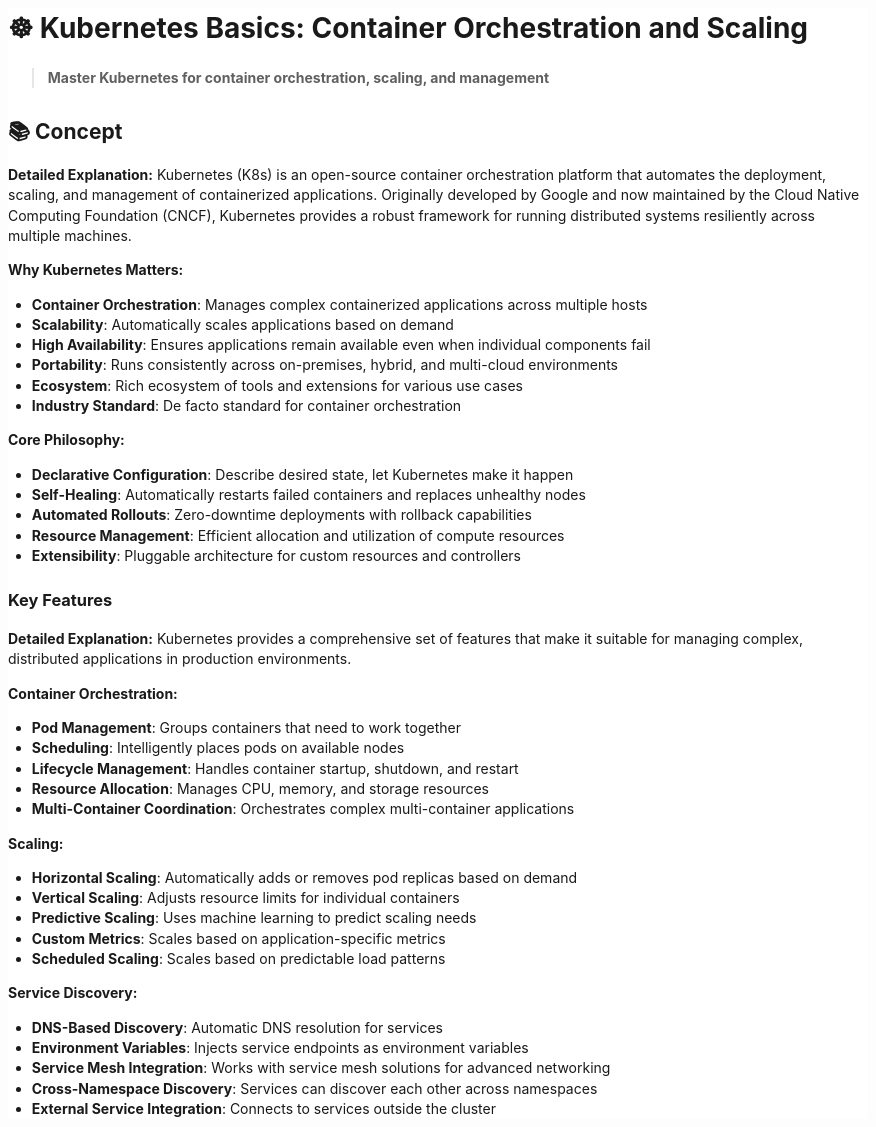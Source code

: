 # ☸️ Kubernetes Basics: Container Orchestration and Scaling

> **Master Kubernetes for container orchestration, scaling, and management**

## 📚 Concept

**Detailed Explanation:**
Kubernetes (K8s) is an open-source container orchestration platform that automates the deployment, scaling, and management of containerized applications. Originally developed by Google and now maintained by the Cloud Native Computing Foundation (CNCF), Kubernetes provides a robust framework for running distributed systems resiliently across multiple machines.

**Why Kubernetes Matters:**

- **Container Orchestration**: Manages complex containerized applications across multiple hosts
- **Scalability**: Automatically scales applications based on demand
- **High Availability**: Ensures applications remain available even when individual components fail
- **Portability**: Runs consistently across on-premises, hybrid, and multi-cloud environments
- **Ecosystem**: Rich ecosystem of tools and extensions for various use cases
- **Industry Standard**: De facto standard for container orchestration

**Core Philosophy:**

- **Declarative Configuration**: Describe desired state, let Kubernetes make it happen
- **Self-Healing**: Automatically restarts failed containers and replaces unhealthy nodes
- **Automated Rollouts**: Zero-downtime deployments with rollback capabilities
- **Resource Management**: Efficient allocation and utilization of compute resources
- **Extensibility**: Pluggable architecture for custom resources and controllers

### Key Features

**Detailed Explanation:**
Kubernetes provides a comprehensive set of features that make it suitable for managing complex, distributed applications in production environments.

**Container Orchestration:**

- **Pod Management**: Groups containers that need to work together
- **Scheduling**: Intelligently places pods on available nodes
- **Lifecycle Management**: Handles container startup, shutdown, and restart
- **Resource Allocation**: Manages CPU, memory, and storage resources
- **Multi-Container Coordination**: Orchestrates complex multi-container applications

**Scaling:**

- **Horizontal Scaling**: Automatically adds or removes pod replicas based on demand
- **Vertical Scaling**: Adjusts resource limits for individual containers
- **Predictive Scaling**: Uses machine learning to predict scaling needs
- **Custom Metrics**: Scales based on application-specific metrics
- **Scheduled Scaling**: Scales based on predictable load patterns

**Service Discovery:**

- **DNS-Based Discovery**: Automatic DNS resolution for services
- **Environment Variables**: Injects service endpoints as environment variables
- **Service Mesh Integration**: Works with service mesh solutions for advanced networking
- **Cross-Namespace Discovery**: Services can discover each other across namespaces
- **External Service Integration**: Connects to services outside the cluster
